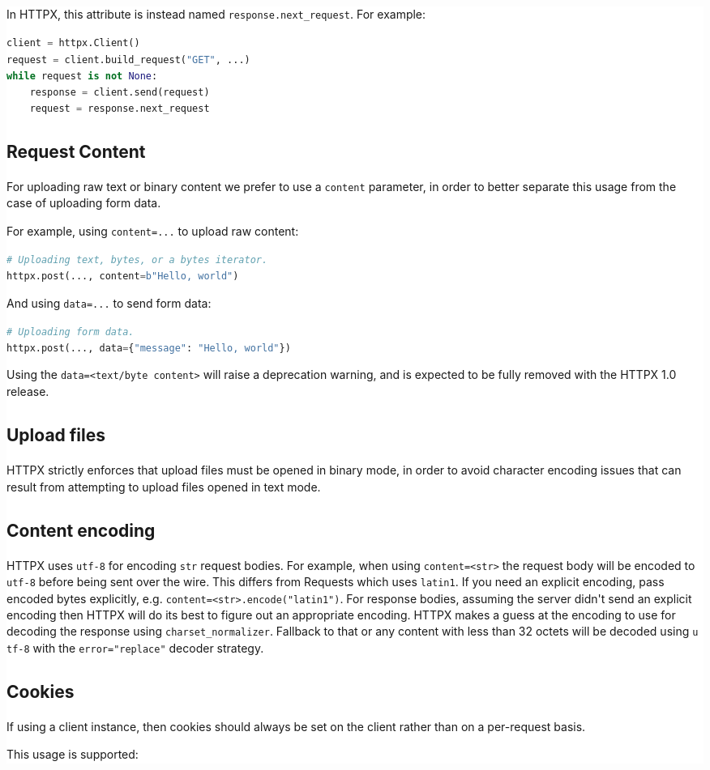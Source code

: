 In HTTPX, this attribute is instead named `response.next_request`. For example:

```python
client = httpx.Client()
request = client.build_request("GET", ...)
while request is not None:
    response = client.send(request)
    request = response.next_request
```

## Request Content

For uploading raw text or binary content we prefer to use a `content` parameter,
in order to better separate this usage from the case of uploading form data.

For example, using `content=...` to upload raw content:

```python
# Uploading text, bytes, or a bytes iterator.
httpx.post(..., content=b"Hello, world")
```

And using `data=...` to send form data:

```python
# Uploading form data.
httpx.post(..., data={"message": "Hello, world"})
```

Using the `data=<text/byte content>` will raise a deprecation warning,
and is expected to be fully removed with the HTTPX 1.0 release.

## Upload files

HTTPX strictly enforces that upload files must be opened in binary mode, in order
to avoid character encoding issues that can result from attempting to upload files
opened in text mode.

## Content encoding

HTTPX uses `utf-8` for encoding `str` request bodies. For example, when using `content=<str>` the request body will be encoded to `utf-8` before being sent over the wire. This differs from Requests which uses `latin1`. If you need an explicit encoding, pass encoded bytes explicitly, e.g. `content=<str>.encode("latin1")`.
For response bodies, assuming the server didn't send an explicit encoding then HTTPX will do its best to figure out an appropriate encoding. HTTPX makes a guess at the encoding to use for decoding the response using `charset_normalizer`. Fallback to that or any content with less than 32 octets will be decoded using `utf-8` with the `error="replace"` decoder strategy.

## Cookies

If using a client instance, then cookies should always be set on the client rather than on a per-request basis.

This usage is supported:
